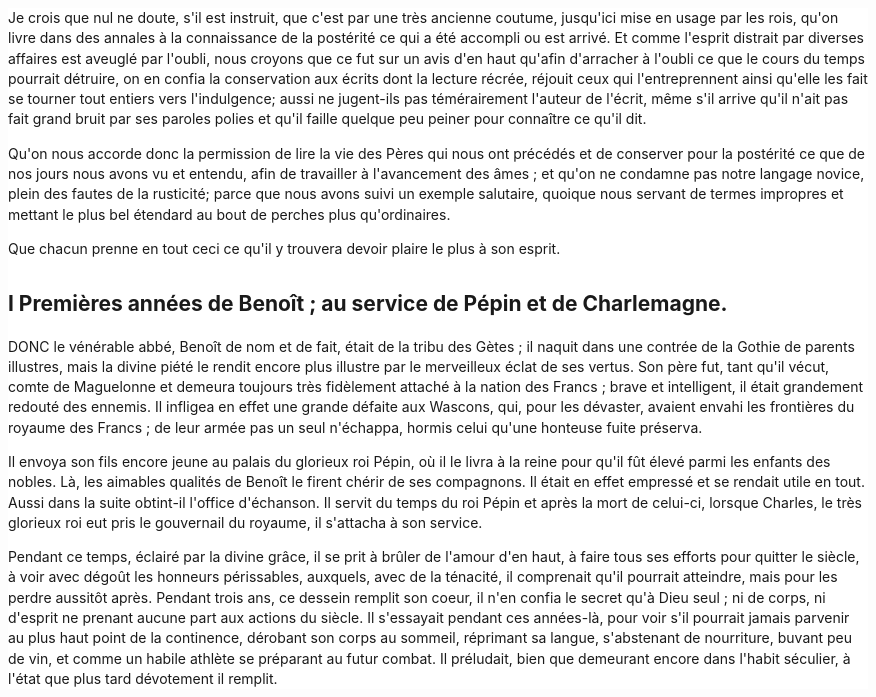 Je crois que nul ne doute, s'il est instruit, que c'est par
une très ancienne coutume, jusqu'ici mise en usage par les rois, qu'on livre
dans des annales à la connaissance de la postérité ce qui a été accompli ou est
arrivé. Et comme l'esprit distrait par diverses affaires est aveuglé par
l'oubli, nous croyons que ce fut sur un avis d'en haut qu'afin d'arracher à
l'oubli ce que le cours du temps pourrait détruire, on en confia la
conservation aux écrits dont la lecture récrée, réjouit ceux qui
l'entreprennent ainsi qu'elle les fait se tourner tout entiers vers
l'indulgence; aussi ne jugent-ils pas témérairement l'auteur de l'écrit, même
s'il arrive qu'il n'ait pas fait grand bruit par ses paroles polies et qu'il
faille quelque peu peiner pour connaître ce qu'il dit.

Qu'on nous accorde donc la
permission de lire la vie des Pères qui nous ont précédés et de conserver pour
la postérité ce que de nos jours nous avons vu et entendu, afin de travailler à
l'avancement des âmes ; et qu'on ne condamne pas notre langage novice, plein
des fautes de la rusticité; parce que nous avons suivi un exemple salutaire,
quoique nous servant de termes impropres et mettant le plus bel étendard au
bout de perches plus qu'ordinaires.

Que chacun prenne en tout ceci ce
qu'il y trouvera devoir plaire le plus à son esprit.

## I Premières années de Benoît ; au service de Pépin et de Charlemagne.

DONC le vénérable abbé, Benoît de
nom et de fait, était de la tribu des Gètes ; il naquit dans une contrée de la Gothie de parents illustres, mais la divine piété le rendit
encore plus illustre par le merveilleux éclat de ses vertus. Son père fut, tant
qu'il vécut, comte de Maguelonne et demeura toujours très fidèlement attaché à
la nation des Francs ; brave et intelligent, il était grandement redouté des
ennemis. Il infligea en effet une grande défaite aux Wascons,
qui, pour les dévaster, avaient envahi les frontières du royaume des Francs ;
de leur armée pas un seul n'échappa, hormis celui qu'une honteuse fuite
préserva.

Il envoya son fils encore jeune
au palais du glorieux roi Pépin, où il le livra à la reine pour qu'il fût élevé
parmi les enfants des nobles. Là, les aimables qualités de Benoît le firent
chérir de ses compagnons. Il était en effet empressé et se rendait utile en
tout. Aussi dans la suite obtint-il l'office d'échanson. Il servit du temps du
roi Pépin et après la mort de celui-ci, lorsque Charles, le très glorieux roi
eut pris le gouvernail du royaume, il s'attacha à son service.

Pendant ce temps, éclairé par la
divine grâce, il se prit à brûler de l'amour d'en haut, à faire tous ses
efforts pour quitter le siècle, à voir avec dégoût les honneurs périssables,
auxquels, avec de la ténacité, il comprenait qu'il pourrait atteindre, mais
pour les perdre aussitôt après. Pendant trois ans, ce dessein remplit son
coeur, il n'en confia le secret qu'à Dieu seul ; ni de corps, ni d'esprit ne
prenant aucune part aux actions du siècle. Il s'essayait pendant ces années-là,
pour voir s'il pourrait jamais parvenir au plus haut point de la continence,
dérobant son corps au sommeil, réprimant sa langue, s'abstenant de nourriture,
buvant peu de vin, et comme un habile athlète se préparant au futur combat. Il
préludait, bien que demeurant encore dans l'habit séculier, à l'état que plus
tard dévotement il remplit.
